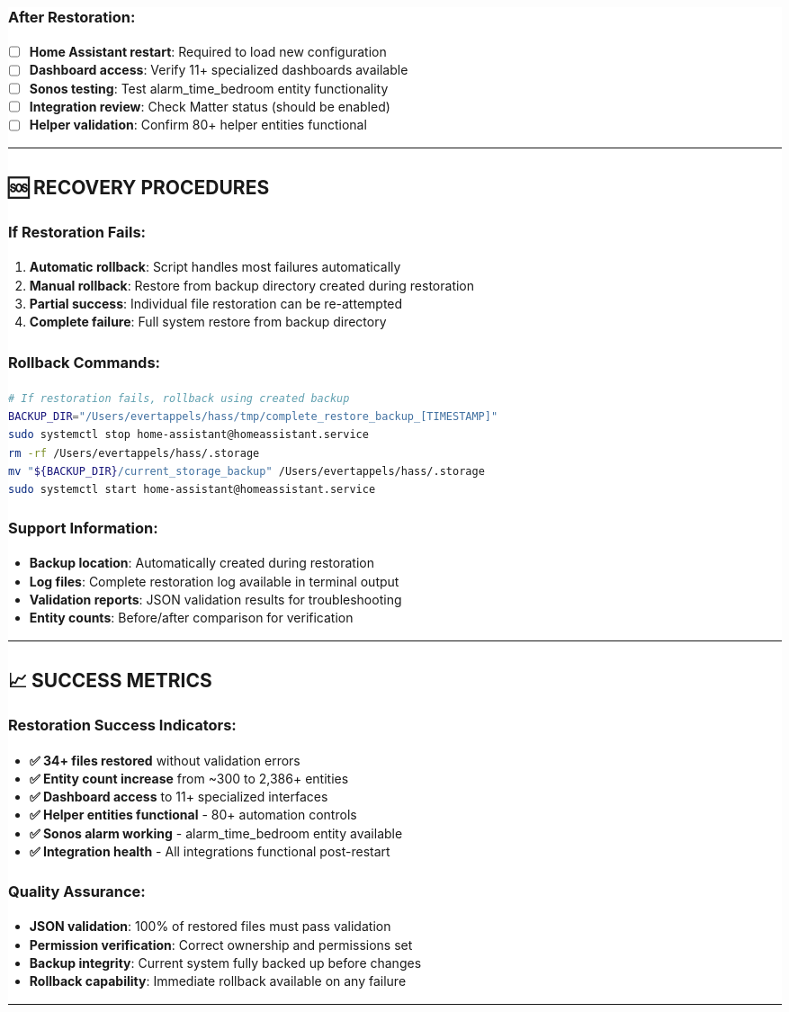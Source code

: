 ### **After Restoration:**
- [ ] **Home Assistant restart**: Required to load new configuration
- [ ] **Dashboard access**: Verify 11+ specialized dashboards available
- [ ] **Sonos testing**: Test alarm_time_bedroom entity functionality
- [ ] **Integration review**: Check Matter status (should be enabled)
- [ ] **Helper validation**: Confirm 80+ helper entities functional

---

## 🆘 **RECOVERY PROCEDURES**

### **If Restoration Fails:**
1. **Automatic rollback**: Script handles most failures automatically
2. **Manual rollback**: Restore from backup directory created during restoration
3. **Partial success**: Individual file restoration can be re-attempted
4. **Complete failure**: Full system restore from backup directory

### **Rollback Commands:**
```bash
# If restoration fails, rollback using created backup
BACKUP_DIR="/Users/evertappels/hass/tmp/complete_restore_backup_[TIMESTAMP]"
sudo systemctl stop home-assistant@homeassistant.service
rm -rf /Users/evertappels/hass/.storage
mv "${BACKUP_DIR}/current_storage_backup" /Users/evertappels/hass/.storage
sudo systemctl start home-assistant@homeassistant.service
```

### **Support Information:**
- **Backup location**: Automatically created during restoration
- **Log files**: Complete restoration log available in terminal output
- **Validation reports**: JSON validation results for troubleshooting
- **Entity counts**: Before/after comparison for verification

---

## 📈 **SUCCESS METRICS**

### **Restoration Success Indicators:**
- **✅ 34+ files restored** without validation errors
- **✅ Entity count increase** from ~300 to 2,386+ entities  
- **✅ Dashboard access** to 11+ specialized interfaces
- **✅ Helper entities functional** - 80+ automation controls
- **✅ Sonos alarm working** - alarm_time_bedroom entity available
- **✅ Integration health** - All integrations functional post-restart

### **Quality Assurance:**
- **JSON validation**: 100% of restored files must pass validation
- **Permission verification**: Correct ownership and permissions set
- **Backup integrity**: Current system fully backed up before changes
- **Rollback capability**: Immediate rollback available on any failure

---
